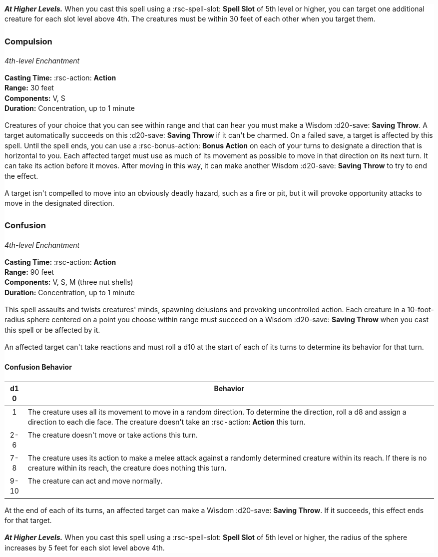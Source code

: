 ***At Higher Levels.*** When you cast this spell using a :rsc-spell-slot: **Spell Slot** of 5th level or higher, you can target one additional creature for each slot level above 4th. The creatures must be within 30 feet of each other when you target them.

### Compulsion
*4th-level Enchantment*
  
**Casting Time:** :rsc-action: **Action**  
**Range:** 30 feet  
**Components:** V, S  
**Duration:** Concentration, up to 1 minute

Creatures of your choice that you can see within range and that can hear you must make a Wisdom :d20-save: **Saving Throw**. A target automatically succeeds on this :d20-save: **Saving Throw** if it can't be charmed. On a failed save, a target is affected by this spell. Until the spell ends, you can use a :rsc-bonus-action: **Bonus Action** on each of your turns to designate a direction that is horizontal to you. Each affected target must use as much of its movement as possible to move in that direction on its next turn. It can take its action before it moves. After moving in this way, it can make another Wisdom :d20-save: **Saving Throw** to try to end the effect.

A target isn't compelled to move into an obviously deadly hazard, such as a fire or pit, but it will provoke opportunity attacks to move in the designated direction.

### Confusion
*4th-level Enchantment*
  
**Casting Time:** :rsc-action: **Action**  
**Range:** 90 feet  
**Components:** V, S, M (three nut shells)  
**Duration:** Concentration, up to 1 minute

This spell assaults and twists creatures' minds, spawning delusions and provoking uncontrolled action. Each creature in a 10-foot-radius sphere centered on a point you choose within range must succeed on a Wisdom :d20-save: **Saving Throw** when you cast this spell or be affected by it.

An affected target can't take reactions and must roll a d10 at the start of each of its turns to determine its behavior for that turn.

#### Confusion Behavior
|  d10 | Behavior                                                                                                                                                                                        |
|:-:|-|
|   1  | The creature uses all its movement to move in a random direction. To determine the direction, roll a d8 and assign a direction to each die face. The creature doesn't take an :rsc-action: **Action** this turn. |
|  2-6 | The creature doesn't move or take actions this turn.                                                                                                                                            |
|  7-8 | The creature uses its action to make a melee attack against a randomly determined creature within its reach. If there is no creature within its reach, the creature does nothing this turn.     |
| 9-10 | The creature can act and move normally.                                                                                                                                                         |

At the end of each of its turns, an affected target can make a Wisdom :d20-save: **Saving Throw**. If it succeeds, this effect ends for that target.

***At Higher Levels.*** When you cast this spell using a :rsc-spell-slot: **Spell Slot** of 5th level or higher, the radius of the sphere increases by 5 feet for each slot level above 4th.
